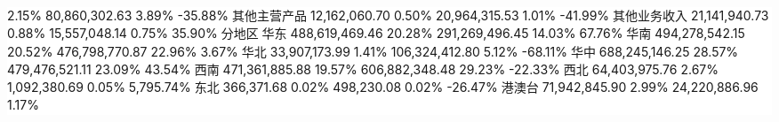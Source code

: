 2.15%
80,860,302.63
3.89%
-35.88%
其他主营产品
12,162,060.70
0.50%
20,964,315.53
1.01%
-41.99%
其他业务收入
21,141,940.73
0.88%
15,557,048.14
0.75%
35.90%
分地区
华东
488,619,469.46
20.28%
291,269,496.45
14.03%
67.76%
华南
494,278,542.15
20.52%
476,798,770.87
22.96%
3.67%
华北
33,907,173.99
1.41%
106,324,412.80
5.12%
-68.11%
华中
688,245,146.25
28.57%
479,476,521.11
23.09%
43.54%
西南
471,361,885.88
19.57%
606,882,348.48
29.23%
-22.33%
西北
64,403,975.76
2.67%
1,092,380.69
0.05%
5,795.74%
东北
366,371.68
0.02%
498,230.08
0.02%
-26.47%
港澳台
71,942,845.90
2.99%
24,220,886.96
1.17%